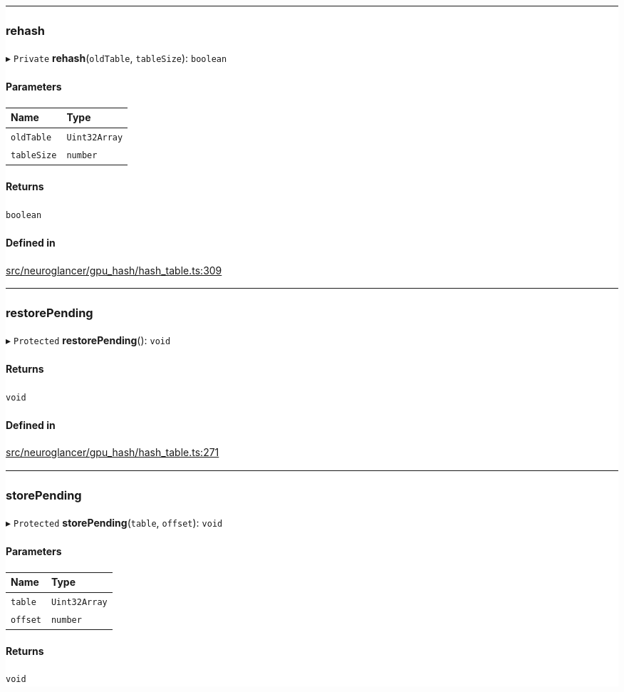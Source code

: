 ___

### rehash

▸ `Private` **rehash**(`oldTable`, `tableSize`): `boolean`

#### Parameters

| Name | Type |
| :------ | :------ |
| `oldTable` | `Uint32Array` |
| `tableSize` | `number` |

#### Returns

`boolean`

#### Defined in

[src/neuroglancer/gpu_hash/hash_table.ts:309](https://github.com/ActiveBrainAtlas2/neuroglancer/blob/540617bc/src/neuroglancer/gpu_hash/hash_table.ts#L309)

___

### restorePending

▸ `Protected` **restorePending**(): `void`

#### Returns

`void`

#### Defined in

[src/neuroglancer/gpu_hash/hash_table.ts:271](https://github.com/ActiveBrainAtlas2/neuroglancer/blob/540617bc/src/neuroglancer/gpu_hash/hash_table.ts#L271)

___

### storePending

▸ `Protected` **storePending**(`table`, `offset`): `void`

#### Parameters

| Name | Type |
| :------ | :------ |
| `table` | `Uint32Array` |
| `offset` | `number` |

#### Returns

`void`
